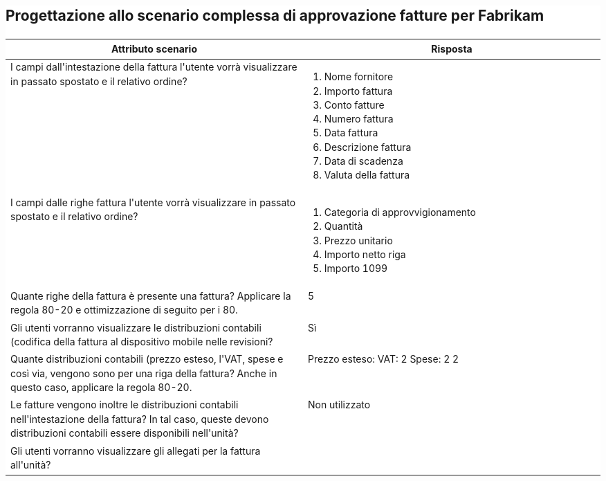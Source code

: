 ## <a name="designing-a-complex-invoice-approval-scenario-for-fabrikam"></a>Progettazione allo scenario complessa di approvazione fatture per Fabrikam
<table>
<colgroup>
<col width="50%" />
<col width="50%" />
</colgroup>
<thead>
<tr class="header">
<th>Attributo scenario</th>
<th>Risposta</th>
</tr>
</thead>
<tbody>
<tr class="odd">
<td>I campi dall'intestazione della fattura l'utente vorrà visualizzare in passato spostato e il relativo ordine?</td>
<td><ol>
<li>Nome fornitore</li>
<li>Importo fattura</li>
<li>Conto fatture</li>
<li>Numero fattura</li>
<li>Data fattura</li>
<li>Descrizione fattura</li>
<li>Data di scadenza</li>
<li>Valuta della fattura</li>
</ol></td>
</tr>
<tr class="even">
<td>I campi dalle righe fattura l'utente vorrà visualizzare in passato spostato e il relativo ordine?</td>
<td><ol>
<li>Categoria di approvvigionamento</li>
<li>Quantità</li>
<li>Prezzo unitario</li>
<li>Importo netto riga</li>
<li>Importo 1099</li>
</ol></td>
</tr>
<tr class="odd">
<td>Quante righe della fattura è presente una fattura? Applicare la regola 80-20 e ottimizzazione di seguito per i 80.</td>
<td>5</td>
</tr>
<tr class="even">
<td>Gli utenti vorranno visualizzare le distribuzioni contabili (codifica della fattura al dispositivo mobile nelle revisioni?</td>
<td>Sì</td>
</tr>
<tr class="odd">
<td>Quante distribuzioni contabili (prezzo esteso, l'VAT, spese e così via, vengono sono per una riga della fattura? Anche in questo caso, applicare la regola 80-20.</td>
<td>Prezzo esteso: VAT: 2 Spese: 2 2</td>
</tr>
<tr class="even">
<td>Le fatture vengono inoltre le distribuzioni contabili nell'intestazione della fattura? In tal caso, queste devono distribuzioni contabili essere disponibili nell'unità?</td>
<td>Non utilizzato</td>
</tr>
<tr class="odd">
<td>Gli utenti vorranno visualizzare gli allegati per la fattura all'unità?</td>